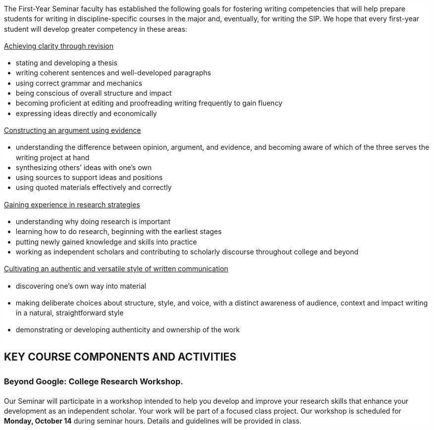 The First-Year Seminar faculty has established the following goals for fostering writing competencies that will help prepare students for writing in discipline-specific courses in the major and, eventually, for writing the SIP. We hope that every first-year student will develop greater competency in these areas:



<u>Achieving clarity through revision</u>  



- stating and developing a thesis
- writing coherent sentences and well-developed paragraphs
- using correct grammar and mechanics
- being conscious of overall structure and impact
- becoming proficient at editing and proofreading
  writing frequently to gain fluency
- expressing ideas directly and economically



<u>Constructing an argument using evidence</u>



-  understanding the difference between opinion, argument, and evidence, and becoming aware of which of the three serves the writing project at hand
-  synthesizing others’ ideas with one’s own
- using sources to support ideas and positions
- using quoted materials effectively and correctly



<u>Gaining experience in research strategies</u>

-   understanding why doing research is important
- learning how to do research, beginning with the earliest stages
- putting newly gained knowledge and skills into practice
-  working as independent scholars and contributing to  scholarly discourse throughout college and beyond



<u>Cultivating an authentic and versatile style of written communication</u>

- discovering one’s own way into material

- making deliberate choices about structure, style, and voice, with a distinct awareness of audience, context and impact
  writing in a natural, straightforward style

-  demonstrating or developing authenticity and ownership of the work

  

## **KEY COURSE COMPONENTS AND ACTIVITIES**

### **Beyond Google: College Research Workshop.**

Our Seminar will participate in a workshop intended to help you develop and improve your research skills that enhance your development as an independent scholar. Your work will be part of a focused class project. Our workshop is scheduled for **Monday, October 14** during seminar hours. Details and guidelines will be provided in class. 
